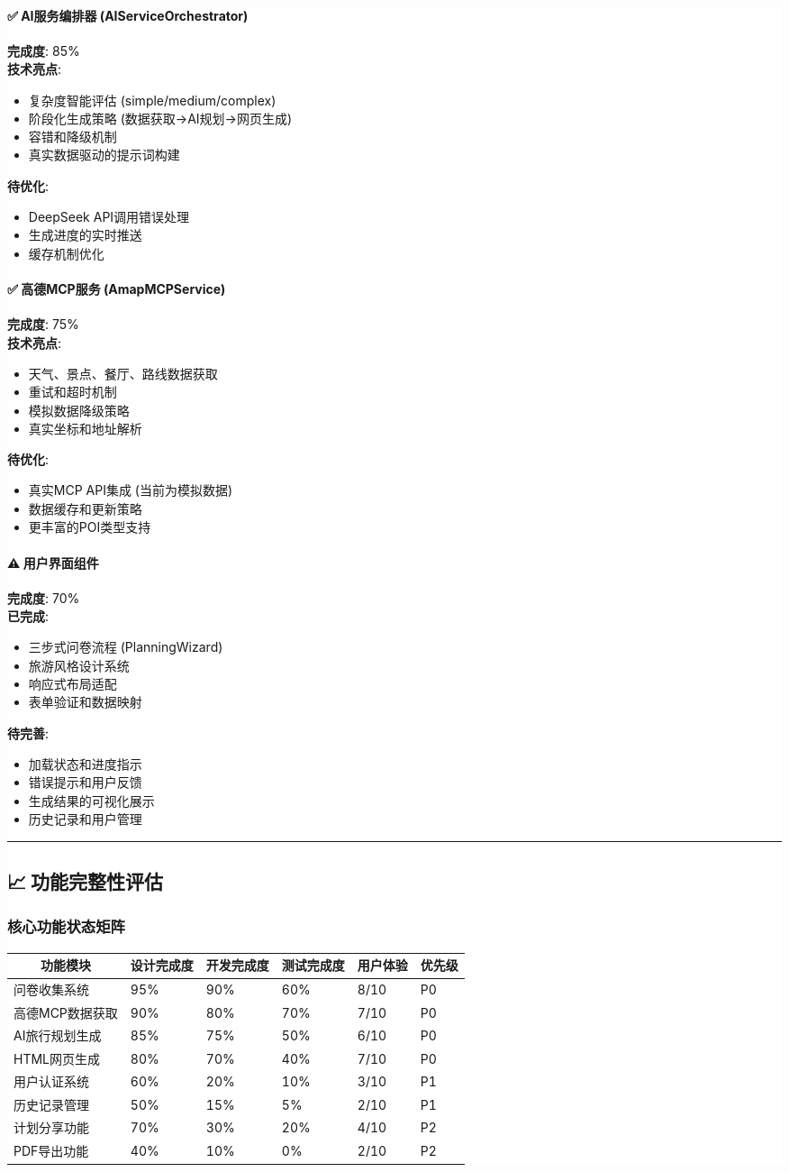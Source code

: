 #### ✅ AI服务编排器 (AIServiceOrchestrator)
**完成度**: 85%  
**技术亮点**:
- 复杂度智能评估 (simple/medium/complex)
- 阶段化生成策略 (数据获取→AI规划→网页生成)
- 容错和降级机制
- 真实数据驱动的提示词构建

**待优化**:
- DeepSeek API调用错误处理
- 生成进度的实时推送
- 缓存机制优化

#### ✅ 高德MCP服务 (AmapMCPService)  
**完成度**: 75%  
**技术亮点**:
- 天气、景点、餐厅、路线数据获取
- 重试和超时机制
- 模拟数据降级策略
- 真实坐标和地址解析

**待优化**:
- 真实MCP API集成 (当前为模拟数据)
- 数据缓存和更新策略
- 更丰富的POI类型支持

#### ⚠️ 用户界面组件
**完成度**: 70%  
**已完成**:
- 三步式问卷流程 (PlanningWizard)
- 旅游风格设计系统
- 响应式布局适配
- 表单验证和数据映射

**待完善**:
- 加载状态和进度指示
- 错误提示和用户反馈
- 生成结果的可视化展示
- 历史记录和用户管理

---

## 📈 功能完整性评估

### 核心功能状态矩阵

| 功能模块 | 设计完成度 | 开发完成度 | 测试完成度 | 用户体验 | 优先级 |
|---------|-----------|-----------|-----------|----------|--------|
| 问卷收集系统 | 95% | 90% | 60% | 8/10 | P0 |
| 高德MCP数据获取 | 90% | 80% | 70% | 7/10 | P0 |
| AI旅行规划生成 | 85% | 75% | 50% | 6/10 | P0 |
| HTML网页生成 | 80% | 70% | 40% | 7/10 | P0 |
| 用户认证系统 | 60% | 20% | 10% | 3/10 | P1 |
| 历史记录管理 | 50% | 15% | 5% | 2/10 | P1 |
| 计划分享功能 | 70% | 30% | 20% | 4/10 | P2 |
| PDF导出功能 | 40% | 10% | 0% | 2/10 | P2 |
